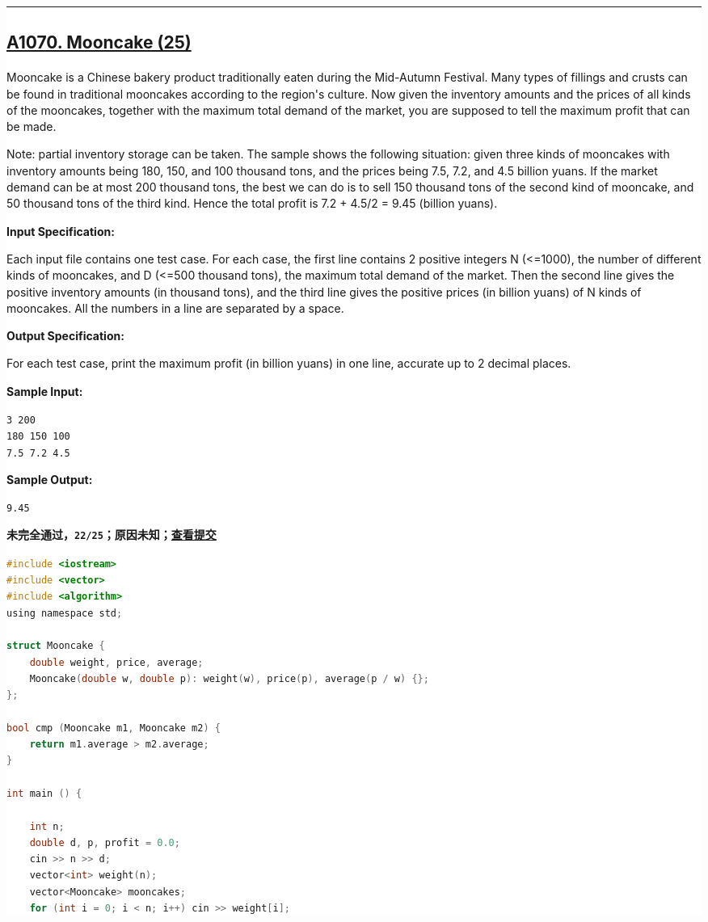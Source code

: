 
------


## [A1070. Mooncake (25)](https://www.patest.cn/contests/pat-a-practise/1070)

Mooncake is a Chinese bakery product traditionally eaten during the Mid-Autumn Festival. Many types of fillings and crusts can be found in traditional mooncakes according to the region's culture. Now given the inventory amounts and the prices of all kinds of the mooncakes, together with the maximum total demand of the market, you are supposed to tell the maximum profit that can be made.

Note: partial inventory storage can be taken. The sample shows the following situation: given three kinds of mooncakes with inventory amounts being 180, 150, and 100 thousand tons, and the prices being 7.5, 7.2, and 4.5 billion yuans. If the market demand can be at most 200 thousand tons, the best we can do is to sell 150 thousand tons of the second kind of mooncake, and 50 thousand tons of the third kind. Hence the total profit is 7.2 + 4.5/2 = 9.45 (billion yuans).

**Input Specification:**

Each input file contains one test case. For each case, the first line contains 2 positive integers N (<=1000), the number of different kinds of mooncakes, and D (<=500 thousand tons), the maximum total demand of the market. Then the second line gives the positive inventory amounts (in thousand tons), and the third line gives the positive prices (in billion yuans) of N kinds of mooncakes. All the numbers in a line are separated by a space.

**Output Specification:**

For each test case, print the maximum profit (in billion yuans) in one line, accurate up to 2 decimal places.

**Sample Input:**

```
3 200
180 150 100
7.5 7.2 4.5
```

**Sample Output:**

```
9.45
```

**未完全通过，`22/25`；原因未知；[查看提交](https://www.patest.cn/submissions/3534508)**

```c
#include <iostream>
#include <vector>
#include <algorithm>
using namespace std;

struct Mooncake {
	double weight, price, average;
	Mooncake(double w, double p): weight(w), price(p), average(p / w) {};
};

bool cmp (Mooncake m1, Mooncake m2) {
	return m1.average > m2.average;
}

int main () {

	int n;
	double d, p, profit = 0.0;
	cin >> n >> d;
	vector<int> weight(n);
	vector<Mooncake> mooncakes;
	for (int i = 0; i < n; i++) cin >> weight[i];
```